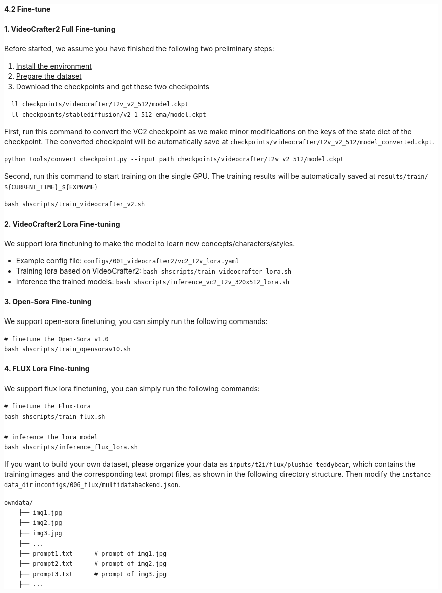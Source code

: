 #### 4.2 Fine-tune

#### 1. VideoCrafter2 Full Fine-tuning
Before started, we assume you have finished the following two preliminary steps:
  1) [Install the environment](#1prepare-environment)
  2) [Prepare the dataset   ](#41-prepare-dataset)
  3) [Download the checkpoints](docs/CHECKPOINTS.md) and get these two checkpoints
```
  ll checkpoints/videocrafter/t2v_v2_512/model.ckpt
  ll checkpoints/stablediffusion/v2-1_512-ema/model.ckpt
```


First, run this command to convert the VC2 checkpoint as we make minor modifications on the keys of the state dict of the checkpoint. The converted checkpoint will be automatically save at `checkpoints/videocrafter/t2v_v2_512/model_converted.ckpt`.    
```
python tools/convert_checkpoint.py --input_path checkpoints/videocrafter/t2v_v2_512/model.ckpt
```


Second, run this command to start training on the single GPU. The training results will be automatically saved at `results/train/${CURRENT_TIME}_${EXPNAME}`    
```
bash shscripts/train_videocrafter_v2.sh
```





#### 2. VideoCrafter2 Lora Fine-tuning

We support lora finetuning to make the model to learn new concepts/characters/styles.   
- Example config file: `configs/001_videocrafter2/vc2_t2v_lora.yaml`  
- Training lora based on VideoCrafter2: `bash shscripts/train_videocrafter_lora.sh`  
- Inference the trained models: `bash shscripts/inference_vc2_t2v_320x512_lora.sh`   

#### 3. Open-Sora Fine-tuning
We support open-sora finetuning, you can simply run the following commands:
``` shell
# finetune the Open-Sora v1.0
bash shscripts/train_opensorav10.sh
```

#### 4. FLUX Lora Fine-tuning
We support flux lora finetuning, you can simply run the following commands:
``` shell
# finetune the Flux-Lora
bash shscripts/train_flux.sh

# inference the lora model
bash shscripts/inference_flux_lora.sh
```
If you want to build your own dataset, please organize your data as `inputs/t2i/flux/plushie_teddybear`, which contains the training images and the corresponding text prompt files, as shown in the following directory structure. Then modify the `instance_data_dir` in`configs/006_flux/multidatabackend.json`.
```
owndata/
    ├── img1.jpg
    ├── img2.jpg  
    ├── img3.jpg           
    ├── ...
    ├── prompt1.txt      # prompt of img1.jpg
    ├── prompt2.txt      # prompt of img2.jpg
    ├── prompt3.txt      # prompt of img3.jpg
    ├── ...
``` 
